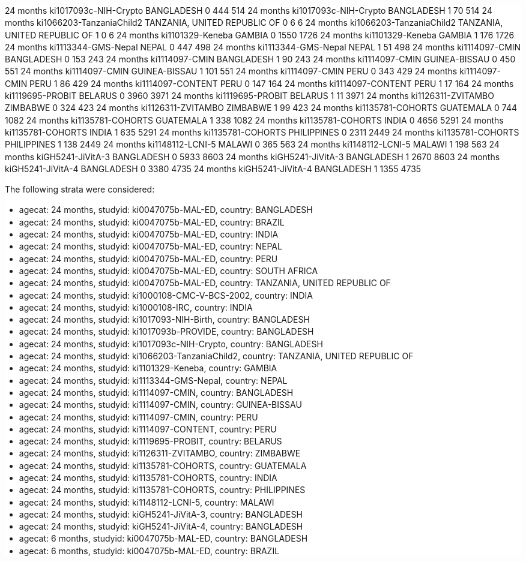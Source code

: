 24 months   ki1017093c-NIH-Crypto      BANGLADESH                     0             444     514
24 months   ki1017093c-NIH-Crypto      BANGLADESH                     1              70     514
24 months   ki1066203-TanzaniaChild2   TANZANIA, UNITED REPUBLIC OF   0               6       6
24 months   ki1066203-TanzaniaChild2   TANZANIA, UNITED REPUBLIC OF   1               0       6
24 months   ki1101329-Keneba           GAMBIA                         0            1550    1726
24 months   ki1101329-Keneba           GAMBIA                         1             176    1726
24 months   ki1113344-GMS-Nepal        NEPAL                          0             447     498
24 months   ki1113344-GMS-Nepal        NEPAL                          1              51     498
24 months   ki1114097-CMIN             BANGLADESH                     0             153     243
24 months   ki1114097-CMIN             BANGLADESH                     1              90     243
24 months   ki1114097-CMIN             GUINEA-BISSAU                  0             450     551
24 months   ki1114097-CMIN             GUINEA-BISSAU                  1             101     551
24 months   ki1114097-CMIN             PERU                           0             343     429
24 months   ki1114097-CMIN             PERU                           1              86     429
24 months   ki1114097-CONTENT          PERU                           0             147     164
24 months   ki1114097-CONTENT          PERU                           1              17     164
24 months   ki1119695-PROBIT           BELARUS                        0            3960    3971
24 months   ki1119695-PROBIT           BELARUS                        1              11    3971
24 months   ki1126311-ZVITAMBO         ZIMBABWE                       0             324     423
24 months   ki1126311-ZVITAMBO         ZIMBABWE                       1              99     423
24 months   ki1135781-COHORTS          GUATEMALA                      0             744    1082
24 months   ki1135781-COHORTS          GUATEMALA                      1             338    1082
24 months   ki1135781-COHORTS          INDIA                          0            4656    5291
24 months   ki1135781-COHORTS          INDIA                          1             635    5291
24 months   ki1135781-COHORTS          PHILIPPINES                    0            2311    2449
24 months   ki1135781-COHORTS          PHILIPPINES                    1             138    2449
24 months   ki1148112-LCNI-5           MALAWI                         0             365     563
24 months   ki1148112-LCNI-5           MALAWI                         1             198     563
24 months   kiGH5241-JiVitA-3          BANGLADESH                     0            5933    8603
24 months   kiGH5241-JiVitA-3          BANGLADESH                     1            2670    8603
24 months   kiGH5241-JiVitA-4          BANGLADESH                     0            3380    4735
24 months   kiGH5241-JiVitA-4          BANGLADESH                     1            1355    4735


The following strata were considered:

* agecat: 24 months, studyid: ki0047075b-MAL-ED, country: BANGLADESH
* agecat: 24 months, studyid: ki0047075b-MAL-ED, country: BRAZIL
* agecat: 24 months, studyid: ki0047075b-MAL-ED, country: INDIA
* agecat: 24 months, studyid: ki0047075b-MAL-ED, country: NEPAL
* agecat: 24 months, studyid: ki0047075b-MAL-ED, country: PERU
* agecat: 24 months, studyid: ki0047075b-MAL-ED, country: SOUTH AFRICA
* agecat: 24 months, studyid: ki0047075b-MAL-ED, country: TANZANIA, UNITED REPUBLIC OF
* agecat: 24 months, studyid: ki1000108-CMC-V-BCS-2002, country: INDIA
* agecat: 24 months, studyid: ki1000108-IRC, country: INDIA
* agecat: 24 months, studyid: ki1017093-NIH-Birth, country: BANGLADESH
* agecat: 24 months, studyid: ki1017093b-PROVIDE, country: BANGLADESH
* agecat: 24 months, studyid: ki1017093c-NIH-Crypto, country: BANGLADESH
* agecat: 24 months, studyid: ki1066203-TanzaniaChild2, country: TANZANIA, UNITED REPUBLIC OF
* agecat: 24 months, studyid: ki1101329-Keneba, country: GAMBIA
* agecat: 24 months, studyid: ki1113344-GMS-Nepal, country: NEPAL
* agecat: 24 months, studyid: ki1114097-CMIN, country: BANGLADESH
* agecat: 24 months, studyid: ki1114097-CMIN, country: GUINEA-BISSAU
* agecat: 24 months, studyid: ki1114097-CMIN, country: PERU
* agecat: 24 months, studyid: ki1114097-CONTENT, country: PERU
* agecat: 24 months, studyid: ki1119695-PROBIT, country: BELARUS
* agecat: 24 months, studyid: ki1126311-ZVITAMBO, country: ZIMBABWE
* agecat: 24 months, studyid: ki1135781-COHORTS, country: GUATEMALA
* agecat: 24 months, studyid: ki1135781-COHORTS, country: INDIA
* agecat: 24 months, studyid: ki1135781-COHORTS, country: PHILIPPINES
* agecat: 24 months, studyid: ki1148112-LCNI-5, country: MALAWI
* agecat: 24 months, studyid: kiGH5241-JiVitA-3, country: BANGLADESH
* agecat: 24 months, studyid: kiGH5241-JiVitA-4, country: BANGLADESH
* agecat: 6 months, studyid: ki0047075b-MAL-ED, country: BANGLADESH
* agecat: 6 months, studyid: ki0047075b-MAL-ED, country: BRAZIL